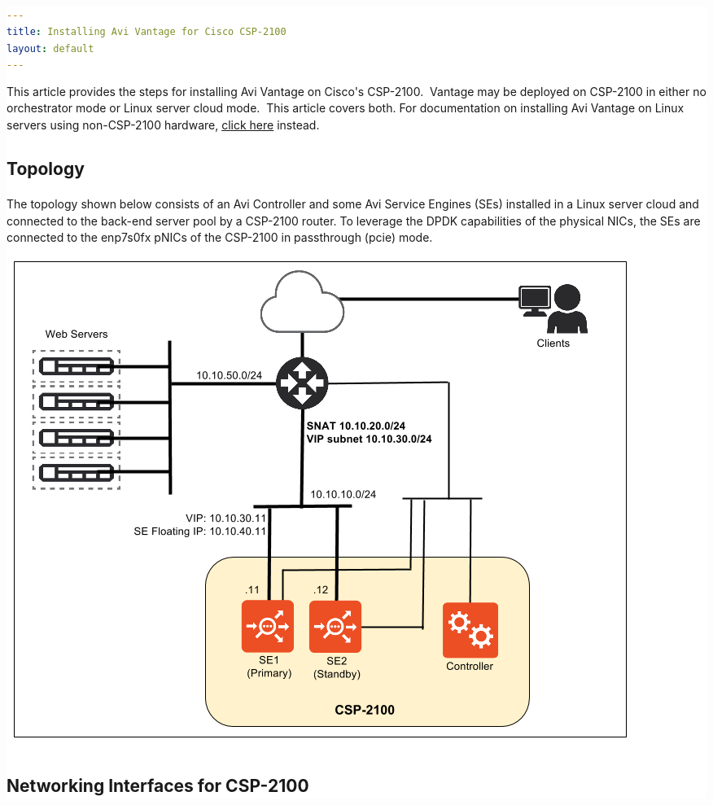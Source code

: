 ```yaml
---
title: Installing Avi Vantage for Cisco CSP-2100
layout: default
---
```

This article provides the steps for installing Avi Vantage on Cisco's CSP-2100.  Vantage may be deployed on CSP-2100 in either no orchestrator mode or Linux server cloud mode.  This article covers both. For documentation on installing Avi Vantage on Linux servers using non-CSP-2100 hardware, <a href="/installing-avi-vantage-for-a-linux-server-cloud/">click here</a> instead.

## Topology

The topology shown below consists of an Avi Controller and some Avi Service Engines (SEs) installed in a Linux server cloud and connected to the back-end server pool by a CSP-2100 router. To leverage the DPDK capabilities of the physical NICs, the SEs are connected to the enp7s0fx pNICs of the CSP-2100 in passthrough (pcie) mode.

<a href="img/Installing-AVI-Vantage-for-CSP-2100-1.png"><img class="alignnone size-full wp-image-8744" src="img/Installing-AVI-Vantage-for-CSP-2100-1.png" alt="Installing AVI Vantage for CSP-2100" width="800" height="600"></a>

## Networking Interfaces for CSP-2100
